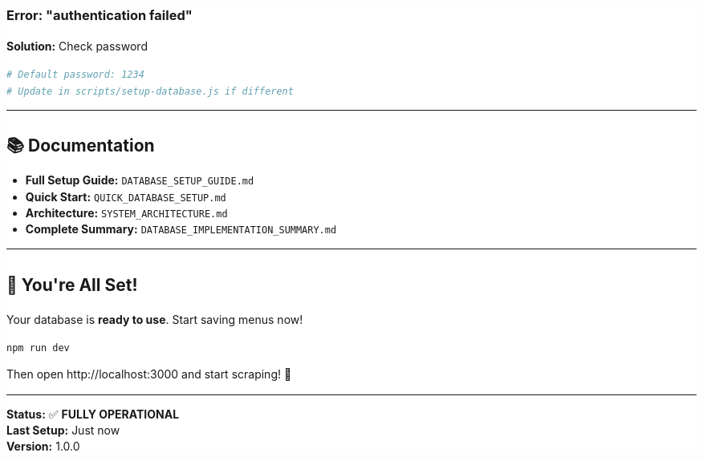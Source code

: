 ### Error: "authentication failed"
**Solution:** Check password
```bash
# Default password: 1234
# Update in scripts/setup-database.js if different
```

---

## 📚 Documentation

- **Full Setup Guide:** `DATABASE_SETUP_GUIDE.md`
- **Quick Start:** `QUICK_DATABASE_SETUP.md`
- **Architecture:** `SYSTEM_ARCHITECTURE.md`
- **Complete Summary:** `DATABASE_IMPLEMENTATION_SUMMARY.md`

---

## 🎉 You're All Set!

Your database is **ready to use**. Start saving menus now!

```bash
npm run dev
```

Then open http://localhost:3000 and start scraping! 🚀

---

**Status:** ✅ **FULLY OPERATIONAL**  
**Last Setup:** Just now  
**Version:** 1.0.0

